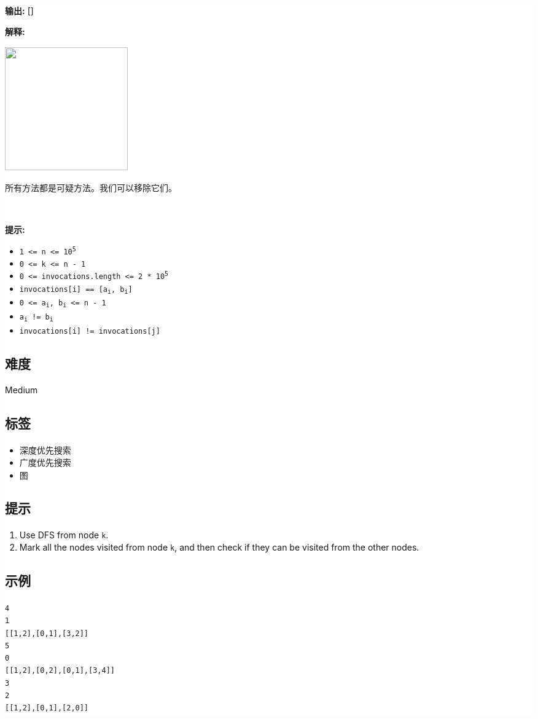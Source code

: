 <p><strong>输出:</strong> <span class="example-io">[]</span></p>

<p><strong>解释:</strong></p>

<p><img alt="" src="https://assets.leetcode.com/uploads/2024/07/20/graph.png" style="width: 200px; height: 200px;" /></p>

<p>所有方法都是可疑方法。我们可以移除它们。</p>
</div>

<p>&nbsp;</p>

<p><strong>提示:</strong></p>

<ul>
	<li><code>1 &lt;= n &lt;= 10<sup>5</sup></code></li>
	<li><code>0 &lt;= k &lt;= n - 1</code></li>
	<li><code>0 &lt;= invocations.length &lt;= 2 * 10<sup>5</sup></code></li>
	<li><code>invocations[i] == [a<sub>i</sub>, b<sub>i</sub>]</code></li>
	<li><code>0 &lt;= a<sub>i</sub>, b<sub>i</sub> &lt;= n - 1</code></li>
	<li><code>a<sub>i</sub> != b<sub>i</sub></code></li>
	<li><code>invocations[i] != invocations[j]</code></li>
</ul>


## 难度

Medium

## 标签

- 深度优先搜索
- 广度优先搜索
- 图

## 提示

1. Use DFS from node <code>k</code>.
2. Mark all the nodes visited from node <code>k</code>, and then check if they can be visited from the other nodes.

## 示例

```
4
1
[[1,2],[0,1],[3,2]]
5
0
[[1,2],[0,2],[0,1],[3,4]]
3
2
[[1,2],[0,1],[2,0]]
```
